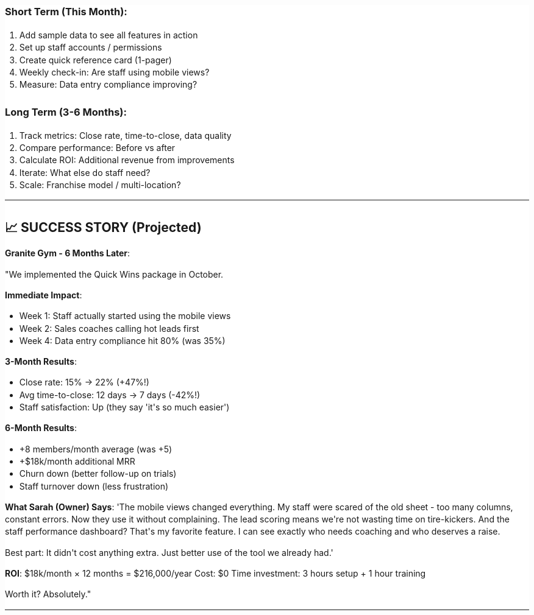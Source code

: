 ### **Short Term (This Month)**:
1. Add sample data to see all features in action
2. Set up staff accounts / permissions
3. Create quick reference card (1-pager)
4. Weekly check-in: Are staff using mobile views?
5. Measure: Data entry compliance improving?

### **Long Term (3-6 Months)**:
1. Track metrics: Close rate, time-to-close, data quality
2. Compare performance: Before vs after
3. Calculate ROI: Additional revenue from improvements
4. Iterate: What else do staff need?
5. Scale: Franchise model / multi-location?

---

## 📈 SUCCESS STORY (Projected)

**Granite Gym - 6 Months Later**:

"We implemented the Quick Wins package in October.

**Immediate Impact**:
- Week 1: Staff actually started using the mobile views
- Week 2: Sales coaches calling hot leads first
- Week 4: Data entry compliance hit 80% (was 35%)

**3-Month Results**:
- Close rate: 15% → 22% (+47%!)
- Avg time-to-close: 12 days → 7 days (-42%!)
- Staff satisfaction: Up (they say 'it's so much easier')

**6-Month Results**:
- +8 members/month average (was +5)
- +$18k/month additional MRR
- Churn down (better follow-up on trials)
- Staff turnover down (less frustration)

**What Sarah (Owner) Says**:
'The mobile views changed everything. My staff were scared of the old sheet - too many columns, constant errors. Now they use it without complaining. The lead scoring means we're not wasting time on tire-kickers. And the staff performance dashboard? That's my favorite feature. I can see exactly who needs coaching and who deserves a raise.

Best part: It didn't cost anything extra. Just better use of the tool we already had.'

**ROI**:
$18k/month × 12 months = $216,000/year
Cost: $0
Time investment: 3 hours setup + 1 hour training

Worth it? Absolutely."

---
